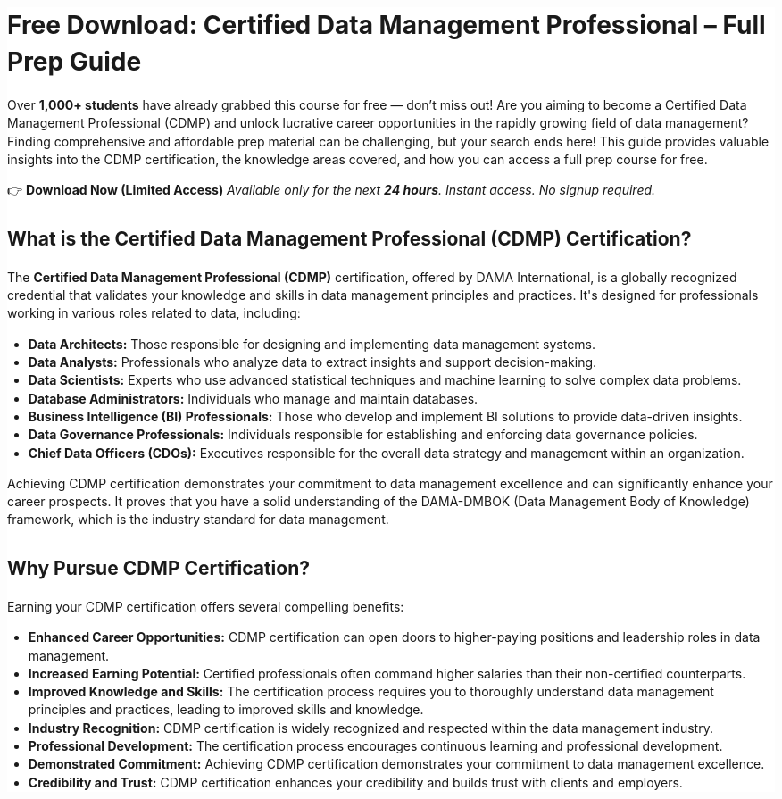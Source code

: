 # Free Download: Certified Data Management Professional – Full Prep Guide

Over **1,000+ students** have already grabbed this course for free — don’t miss out! Are you aiming to become a Certified Data Management Professional (CDMP) and unlock lucrative career opportunities in the rapidly growing field of data management? Finding comprehensive and affordable prep material can be challenging, but your search ends here! This guide provides valuable insights into the CDMP certification, the knowledge areas covered, and how you can access a full prep course for free.

👉 **[Download Now (Limited Access)](https://udemywork.com/certified-data-management-professional)**
_Available only for the next **24 hours**. Instant access. No signup required._

## What is the Certified Data Management Professional (CDMP) Certification?

The **Certified Data Management Professional (CDMP)** certification, offered by DAMA International, is a globally recognized credential that validates your knowledge and skills in data management principles and practices. It's designed for professionals working in various roles related to data, including:

*   **Data Architects:** Those responsible for designing and implementing data management systems.
*   **Data Analysts:** Professionals who analyze data to extract insights and support decision-making.
*   **Data Scientists:** Experts who use advanced statistical techniques and machine learning to solve complex data problems.
*   **Database Administrators:** Individuals who manage and maintain databases.
*   **Business Intelligence (BI) Professionals:** Those who develop and implement BI solutions to provide data-driven insights.
*   **Data Governance Professionals:** Individuals responsible for establishing and enforcing data governance policies.
*   **Chief Data Officers (CDOs):** Executives responsible for the overall data strategy and management within an organization.

Achieving CDMP certification demonstrates your commitment to data management excellence and can significantly enhance your career prospects. It proves that you have a solid understanding of the DAMA-DMBOK (Data Management Body of Knowledge) framework, which is the industry standard for data management.

## Why Pursue CDMP Certification?

Earning your CDMP certification offers several compelling benefits:

*   **Enhanced Career Opportunities:** CDMP certification can open doors to higher-paying positions and leadership roles in data management.
*   **Increased Earning Potential:** Certified professionals often command higher salaries than their non-certified counterparts.
*   **Improved Knowledge and Skills:** The certification process requires you to thoroughly understand data management principles and practices, leading to improved skills and knowledge.
*   **Industry Recognition:** CDMP certification is widely recognized and respected within the data management industry.
*   **Professional Development:** The certification process encourages continuous learning and professional development.
*   **Demonstrated Commitment:** Achieving CDMP certification demonstrates your commitment to data management excellence.
*   **Credibility and Trust:** CDMP certification enhances your credibility and builds trust with clients and employers.
